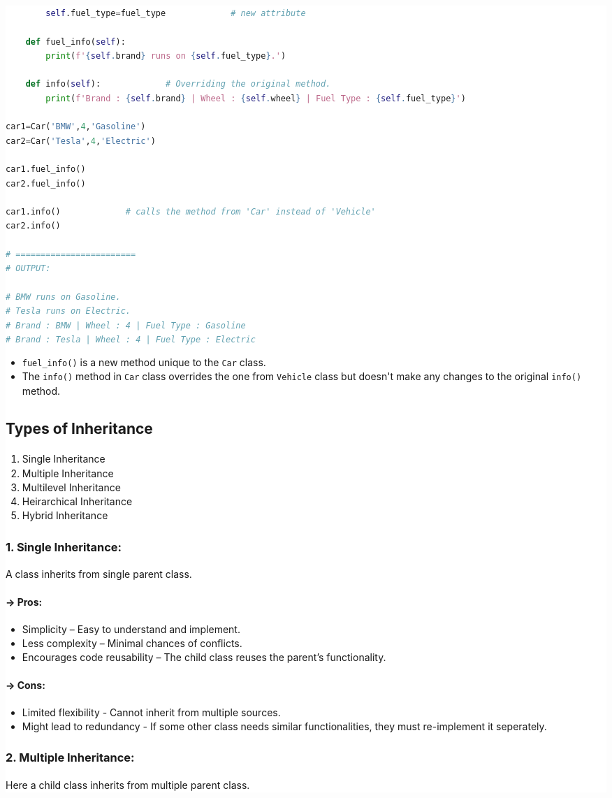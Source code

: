 ``` python
        self.fuel_type=fuel_type             # new attribute

    def fuel_info(self):
        print(f'{self.brand} runs on {self.fuel_type}.')

    def info(self):             # Overriding the original method.
        print(f'Brand : {self.brand} | Wheel : {self.wheel} | Fuel Type : {self.fuel_type}')

car1=Car('BMW',4,'Gasoline')
car2=Car('Tesla',4,'Electric')

car1.fuel_info()
car2.fuel_info()

car1.info()             # calls the method from 'Car' instead of 'Vehicle'
car2.info()

# ========================
# OUTPUT:

# BMW runs on Gasoline.
# Tesla runs on Electric.
# Brand : BMW | Wheel : 4 | Fuel Type : Gasoline
# Brand : Tesla | Wheel : 4 | Fuel Type : Electric
```
* ```fuel_info()``` is a new method unique to the ```Car``` class.
* The ```info()``` method in ```Car``` class overrides the one from ```Vehicle``` class but doesn't make any changes to the original ```info()``` method.

## Types of Inheritance
1. Single Inheritance
2. Multiple Inheritance
3. Multilevel Inheritance
4. Heirarchical Inheritance
5. Hybrid Inheritance

### 1. Single Inheritance:
A class inherits from single parent class.
#### -> Pros:
- Simplicity – Easy to understand and implement.
- Less complexity – Minimal chances of conflicts.
- Encourages code reusability – The child class reuses the parent’s functionality.
#### -> Cons:
- Limited flexibility - Cannot inherit from multiple sources.
- Might lead to redundancy - If some other class needs similar functionalities, they must re-implement it seperately.
### 2. Multiple Inheritance:
Here a child class inherits from multiple parent class.
